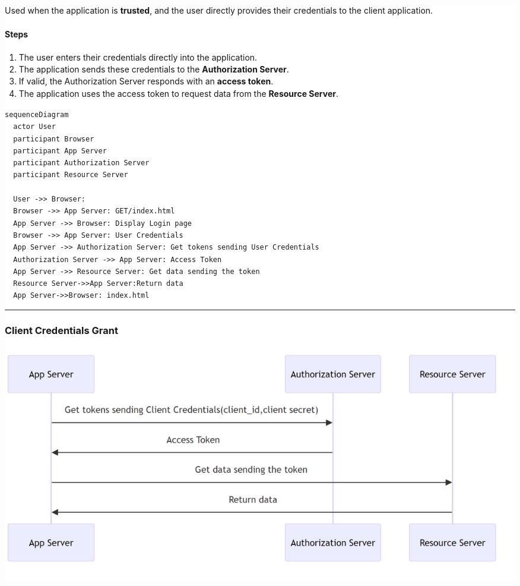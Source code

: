 Used when the application is **trusted**, and the user directly provides their credentials to the client application.

#### Steps

1. The user enters their credentials directly into the application.
2. The application sends these credentials to the **Authorization Server**.
3. If valid, the Authorization Server responds with an **access token**.
4. The application uses the access token to request data from the **Resource Server**.

```mermaid
sequenceDiagram
  actor User
  participant Browser
  participant App Server
  participant Authorization Server
  participant Resource Server

  User ->> Browser: 
  Browser ->> App Server: GET/index.html
  App Server ->> Browser: Display Login page
  Browser ->> App Server: User Credentials
  App Server ->> Authorization Server: Get tokens sending User Credentials
  Authorization Server ->> App Server: Access Token
  App Server ->> Resource Server: Get data sending the token
  Resource Server->>App Server:Return data
  App Server->>Browser: index.html
```

---

### Client Credentials Grant
![client credentials](img/Client-Credentials-Flow.png)
